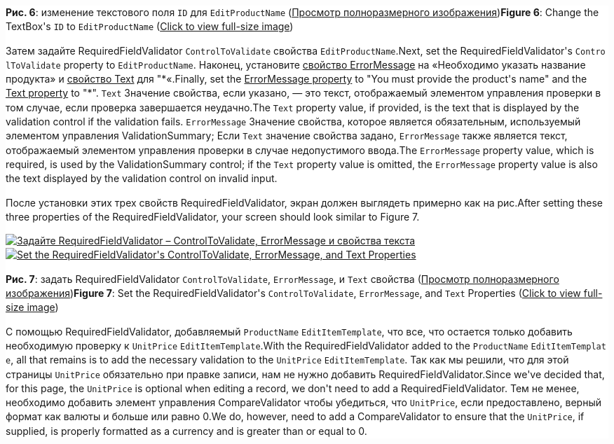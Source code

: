 <span data-ttu-id="82478-193">**Рис. 6**: изменение текстового поля `ID` для `EditProductName` ([Просмотр полноразмерного изображения](adding-validation-controls-to-the-editing-and-inserting-interfaces-cs/_static/image18.png))</span><span class="sxs-lookup"><span data-stu-id="82478-193">**Figure 6**: Change the TextBox's `ID` to `EditProductName` ([Click to view full-size image](adding-validation-controls-to-the-editing-and-inserting-interfaces-cs/_static/image18.png))</span></span>


<span data-ttu-id="82478-194">Затем задайте RequiredFieldValidator `ControlToValidate` свойства `EditProductName`.</span><span class="sxs-lookup"><span data-stu-id="82478-194">Next, set the RequiredFieldValidator's `ControlToValidate` property to `EditProductName`.</span></span> <span data-ttu-id="82478-195">Наконец, установите [свойство ErrorMessage](https://msdn.microsoft.com/library/system.web.ui.webcontrols.basevalidator.errormessage(VS.80).aspx) на «Необходимо указать название продукта» и [свойство Text](https://msdn.microsoft.com/library/system.web.ui.webcontrols.basevalidator.text(VS.80).aspx) для "\*«.</span><span class="sxs-lookup"><span data-stu-id="82478-195">Finally, set the [ErrorMessage property](https://msdn.microsoft.com/library/system.web.ui.webcontrols.basevalidator.errormessage(VS.80).aspx) to "You must provide the product's name" and the [Text property](https://msdn.microsoft.com/library/system.web.ui.webcontrols.basevalidator.text(VS.80).aspx) to "\*".</span></span> <span data-ttu-id="82478-196">`Text` Значение свойства, если указано, — это текст, отображаемый элементом управления проверки в том случае, если проверка завершается неудачно.</span><span class="sxs-lookup"><span data-stu-id="82478-196">The `Text` property value, if provided, is the text that is displayed by the validation control if the validation fails.</span></span> <span data-ttu-id="82478-197">`ErrorMessage` Значение свойства, которое является обязательным, используемый элементом управления ValidationSummary; Если `Text` значение свойства задано, `ErrorMessage` также является текст, отображаемый элементом управления проверки в случае недопустимого ввода.</span><span class="sxs-lookup"><span data-stu-id="82478-197">The `ErrorMessage` property value, which is required, is used by the ValidationSummary control; if the `Text` property value is omitted, the `ErrorMessage` property value is also the text displayed by the validation control on invalid input.</span></span>

<span data-ttu-id="82478-198">После установки этих трех свойств RequiredFieldValidator, экран должен выглядеть примерно как на рис.</span><span class="sxs-lookup"><span data-stu-id="82478-198">After setting these three properties of the RequiredFieldValidator, your screen should look similar to Figure 7.</span></span>


<span data-ttu-id="82478-199">[![Задайте RequiredFieldValidator – ControlToValidate, ErrorMessage и свойства текста](adding-validation-controls-to-the-editing-and-inserting-interfaces-cs/_static/image20.png)](adding-validation-controls-to-the-editing-and-inserting-interfaces-cs/_static/image19.png)</span><span class="sxs-lookup"><span data-stu-id="82478-199">[![Set the RequiredFieldValidator's ControlToValidate, ErrorMessage, and Text Properties](adding-validation-controls-to-the-editing-and-inserting-interfaces-cs/_static/image20.png)](adding-validation-controls-to-the-editing-and-inserting-interfaces-cs/_static/image19.png)</span></span>

<span data-ttu-id="82478-200">**Рис. 7**: задать RequiredFieldValidator `ControlToValidate`, `ErrorMessage`, и `Text` свойства ([Просмотр полноразмерного изображения](adding-validation-controls-to-the-editing-and-inserting-interfaces-cs/_static/image21.png))</span><span class="sxs-lookup"><span data-stu-id="82478-200">**Figure 7**: Set the RequiredFieldValidator's `ControlToValidate`, `ErrorMessage`, and `Text` Properties ([Click to view full-size image](adding-validation-controls-to-the-editing-and-inserting-interfaces-cs/_static/image21.png))</span></span>


<span data-ttu-id="82478-201">С помощью RequiredFieldValidator, добавляемый `ProductName` `EditItemTemplate`, что все, что остается только добавить необходимую проверку к `UnitPrice` `EditItemTemplate`.</span><span class="sxs-lookup"><span data-stu-id="82478-201">With the RequiredFieldValidator added to the `ProductName` `EditItemTemplate`, all that remains is to add the necessary validation to the `UnitPrice` `EditItemTemplate`.</span></span> <span data-ttu-id="82478-202">Так как мы решили, что для этой страницы `UnitPrice` обязательно при правке записи, нам не нужно добавить RequiredFieldValidator.</span><span class="sxs-lookup"><span data-stu-id="82478-202">Since we've decided that, for this page, the `UnitPrice` is optional when editing a record, we don't need to add a RequiredFieldValidator.</span></span> <span data-ttu-id="82478-203">Тем не менее, необходимо добавить элемент управления CompareValidator чтобы убедиться, что `UnitPrice`, если предоставлено, верный формат как валюты и больше или равно 0.</span><span class="sxs-lookup"><span data-stu-id="82478-203">We do, however, need to add a CompareValidator to ensure that the `UnitPrice`, if supplied, is properly formatted as a currency and is greater than or equal to 0.</span></span>
